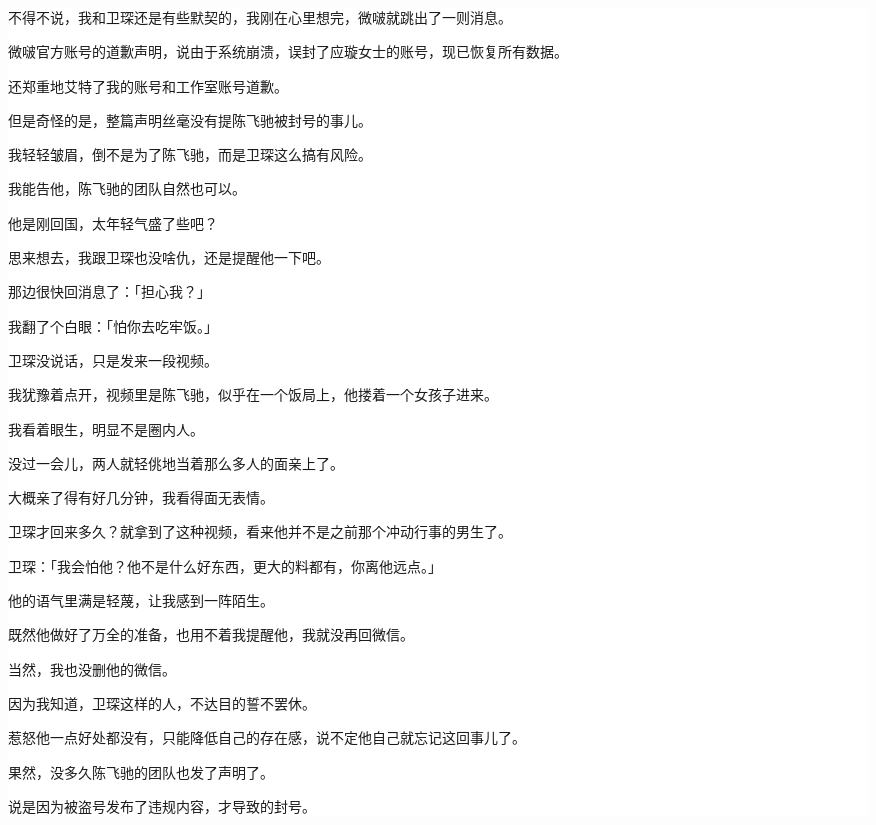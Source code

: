 
不得不说，我和卫琛还是有些默契的，我刚在心里想完，微啵就跳出了一则消息。


微啵官方账号的道歉声明，说由于系统崩溃，误封了应璇女士的账号，现已恢复所有数据。


还郑重地艾特了我的账号和工作室账号道歉。


但是奇怪的是，整篇声明丝毫没有提陈飞驰被封号的事儿。


我轻轻皱眉，倒不是为了陈飞驰，而是卫琛这么搞有风险。


我能告他，陈飞驰的团队自然也可以。


他是刚回国，太年轻气盛了些吧？


思来想去，我跟卫琛也没啥仇，还是提醒他一下吧。


那边很快回消息了：「担心我？」


我翻了个白眼：「怕你去吃牢饭。」


卫琛没说话，只是发来一段视频。


我犹豫着点开，视频里是陈飞驰，似乎在一个饭局上，他搂着一个女孩子进来。


我看着眼生，明显不是圈内人。


没过一会儿，两人就轻佻地当着那么多人的面亲上了。


大概亲了得有好几分钟，我看得面无表情。


卫琛才回来多久？就拿到了这种视频，看来他并不是之前那个冲动行事的男生了。


卫琛：「我会怕他？他不是什么好东西，更大的料都有，你离他远点。」


他的语气里满是轻蔑，让我感到一阵陌生。


既然他做好了万全的准备，也用不着我提醒他，我就没再回微信。


当然，我也没删他的微信。


因为我知道，卫琛这样的人，不达目的誓不罢休。


惹怒他一点好处都没有，只能降低自己的存在感，说不定他自己就忘记这回事儿了。


果然，没多久陈飞驰的团队也发了声明了。


说是因为被盗号发布了违规内容，才导致的封号。


